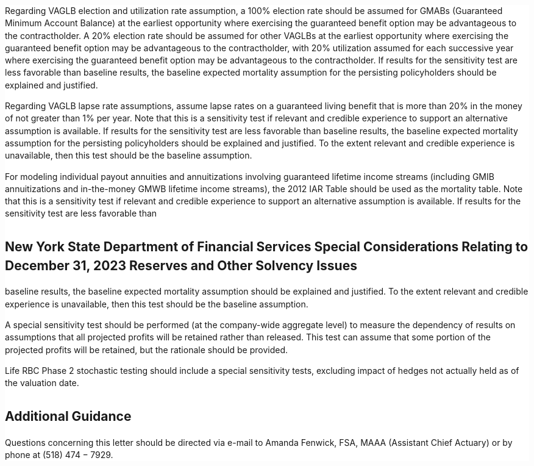 Regarding VAGLB election and utilization rate assumption, a 100\% election rate should be assumed for GMABs (Guaranteed Minimum Account Balance) at the earliest opportunity where exercising the guaranteed benefit option may be advantageous to the contractholder. A $20 \%$ election rate should be assumed for other VAGLBs at the earliest opportunity where exercising the guaranteed benefit option may be advantageous to the contractholder, with $20 \%$ utilization assumed for each successive year where exercising the guaranteed benefit option may be advantageous to the contractholder. If results for the sensitivity test are less favorable than baseline results, the baseline expected mortality assumption for the persisting policyholders should be explained and justified.

Regarding VAGLB lapse rate assumptions, assume lapse rates on a guaranteed living benefit that is more than $20 \%$ in the money of not greater than $1 \%$ per year. Note that this is a sensitivity test if relevant and credible experience to support an alternative assumption is available. If results for the sensitivity test are less favorable than baseline results, the baseline expected mortality assumption for the persisting policyholders should be explained and justified. To the extent relevant and credible experience is unavailable, then this test should be the baseline assumption.

For modeling individual payout annuities and annuitizations involving guaranteed lifetime income streams (including GMIB annuitizations and in-the-money GMWB lifetime income streams), the 2012 IAR Table should be used as the mortality table. Note that this is a sensitivity test if relevant and credible experience to support an alternative assumption is available. If results for the sensitivity test are less favorable than

## New York State Department of Financial Services Special Considerations Relating to December 31, 2023 Reserves and Other Solvency Issues

baseline results, the baseline expected mortality assumption should be explained and justified. To the extent relevant and credible experience is unavailable, then this test should be the baseline assumption.

A special sensitivity test should be performed (at the company-wide aggregate level) to measure the dependency of results on assumptions that all projected profits will be retained rather than released. This test can assume that some portion of the projected profits will be retained, but the rationale should be provided.

Life RBC Phase 2 stochastic testing should include a special sensitivity tests, excluding impact of hedges not actually held as of the valuation date.

## Additional Guidance

Questions concerning this letter should be directed via e-mail to Amanda Fenwick, FSA, MAAA (Assistant Chief Actuary) or by phone at (518) $474-7929$.


